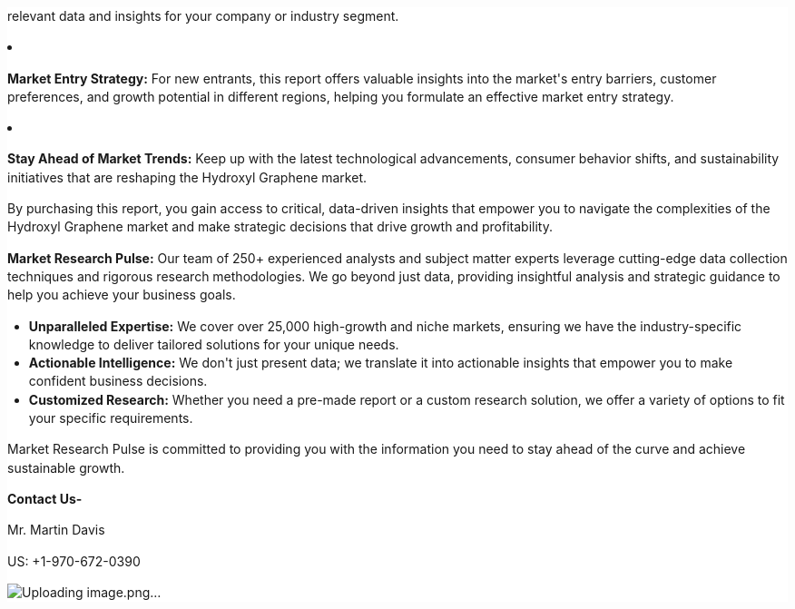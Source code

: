 relevant data and insights for your company or industry segment.</p></li><li><p><strong>Market Entry Strategy:</strong> For new entrants, this report offers valuable insights into the market's entry barriers, customer preferences, and growth potential in different regions, helping you formulate an effective market entry strategy.</p></li><li><p><strong>Stay Ahead of Market Trends:</strong> Keep up with the latest technological advancements, consumer behavior shifts, and sustainability initiatives that are reshaping the Hydroxyl Graphene market.</p></li></ol><p>By purchasing this report, you gain access to critical, data-driven insights that empower you to navigate the complexities of the Hydroxyl Graphene market and make strategic decisions that drive growth and profitability.</p><p><strong>Market Research Pulse:</strong>&nbsp;Our team of 250+ experienced analysts and subject matter experts leverage cutting-edge data collection techniques and rigorous research methodologies. We go beyond just data, providing insightful analysis and strategic guidance to help you achieve your business goals.</p><ul><li><strong>Unparalleled Expertise:</strong>&nbsp;We cover over 25,000 high-growth and niche markets, ensuring we have the industry-specific knowledge to deliver tailored solutions for your unique needs.</li><li><strong>Actionable Intelligence:</strong>&nbsp;We don't just present data; we translate it into actionable insights that empower you to make confident business decisions.</li><li><strong>Customized Research:</strong>&nbsp;Whether you need a pre-made report or a custom research solution, we offer a variety of options to fit your specific requirements.</li></ul><p>Market Research Pulse is committed to providing you with the information you need to stay ahead of the curve and achieve sustainable growth.</p><p><strong>Contact Us-</strong></p><p>Mr. Martin Davis</p><p>US: +1-970-672-0390</p>
![Uploading image.png…]()
